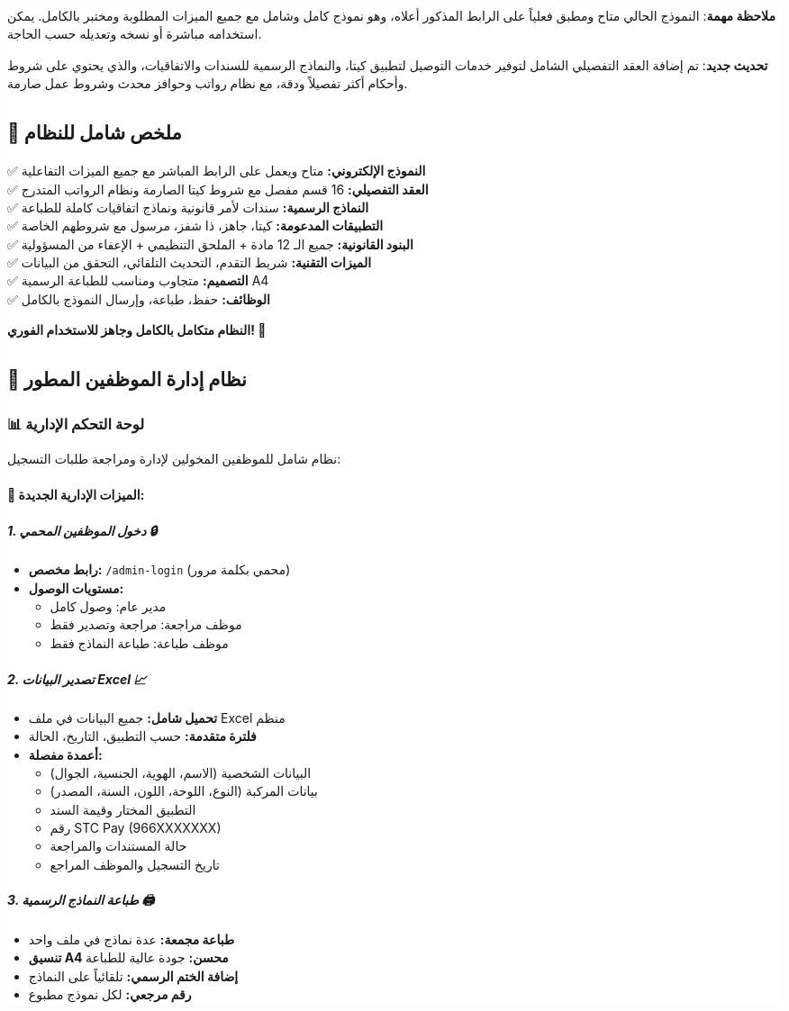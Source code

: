 
**ملاحظة مهمة**: النموذج الحالي متاح ومطبق فعلياً على الرابط المذكور أعلاه، وهو نموذج كامل وشامل مع جميع الميزات المطلوبة ومختبر بالكامل. يمكن استخدامه مباشرة أو نسخه وتعديله حسب الحاجة.

**تحديث جديد**: تم إضافة العقد التفصيلي الشامل لتوفير خدمات التوصيل لتطبيق كيتا، والنماذج الرسمية للسندات والاتفاقيات، والذي يحتوي على شروط وأحكام أكثر تفصيلاً ودقة، مع نظام رواتب وحوافز محدث وشروط عمل صارمة.

## 🎯 ملخص شامل للنظام

✅ **النموذج الإلكتروني:** متاح ويعمل على الرابط المباشر مع جميع الميزات التفاعلية  
✅ **العقد التفصيلي:** 16 قسم مفصل مع شروط كيتا الصارمة ونظام الرواتب المتدرج  
✅ **النماذج الرسمية:** سندات لأمر قانونية ونماذج اتفاقيات كاملة للطباعة  
✅ **التطبيقات المدعومة:** كيتا، جاهز، ذا شفز، مرسول مع شروطهم الخاصة  
✅ **البنود القانونية:** جميع الـ 12 مادة + الملحق التنظيمي + الإعفاء من المسؤولية  
✅ **الميزات التقنية:** شريط التقدم، التحديث التلقائي، التحقق من البيانات  
✅ **التصميم:** متجاوب ومناسب للطباعة الرسمية A4  
✅ **الوظائف:** حفظ، طباعة، وإرسال النموذج بالكامل  

**النظام متكامل بالكامل وجاهز للاستخدام الفوري! 🚀**

## 🔐 نظام إدارة الموظفين المطور

### 📊 **لوحة التحكم الإدارية**
نظام شامل للموظفين المخولين لإدارة ومراجعة طلبات التسجيل:

#### **🎯 الميزات الإدارية الجديدة:**

##### 1. **دخول الموظفين المحمي** 🔒
- **رابط مخصص:** `/admin-login` (محمي بكلمة مرور)
- **مستويات الوصول:**
  - مدير عام: وصول كامل
  - موظف مراجعة: مراجعة وتصدير فقط
  - موظف طباعة: طباعة النماذج فقط

##### 2. **تصدير البيانات Excel** 📈
- **تحميل شامل:** جميع البيانات في ملف Excel منظم
- **فلترة متقدمة:** حسب التطبيق، التاريخ، الحالة
- **أعمدة مفصلة:** 
  - البيانات الشخصية (الاسم، الهوية، الجنسية، الجوال)
  - بيانات المركبة (النوع، اللوحة، اللون، السنة، المصدر)
  - التطبيق المختار وقيمة السند
  - رقم STC Pay (966XXXXXXX)
  - حالة المستندات والمراجعة
  - تاريخ التسجيل والموظف المراجع

##### 3. **طباعة النماذج الرسمية** 🖨️
- **طباعة مجمعة:** عدة نماذج في ملف واحد
- **تنسيق A4 محسن:** جودة عالية للطباعة
- **إضافة الختم الرسمي:** تلقائياً على النماذج
- **رقم مرجعي:** لكل نموذج مطبوع
